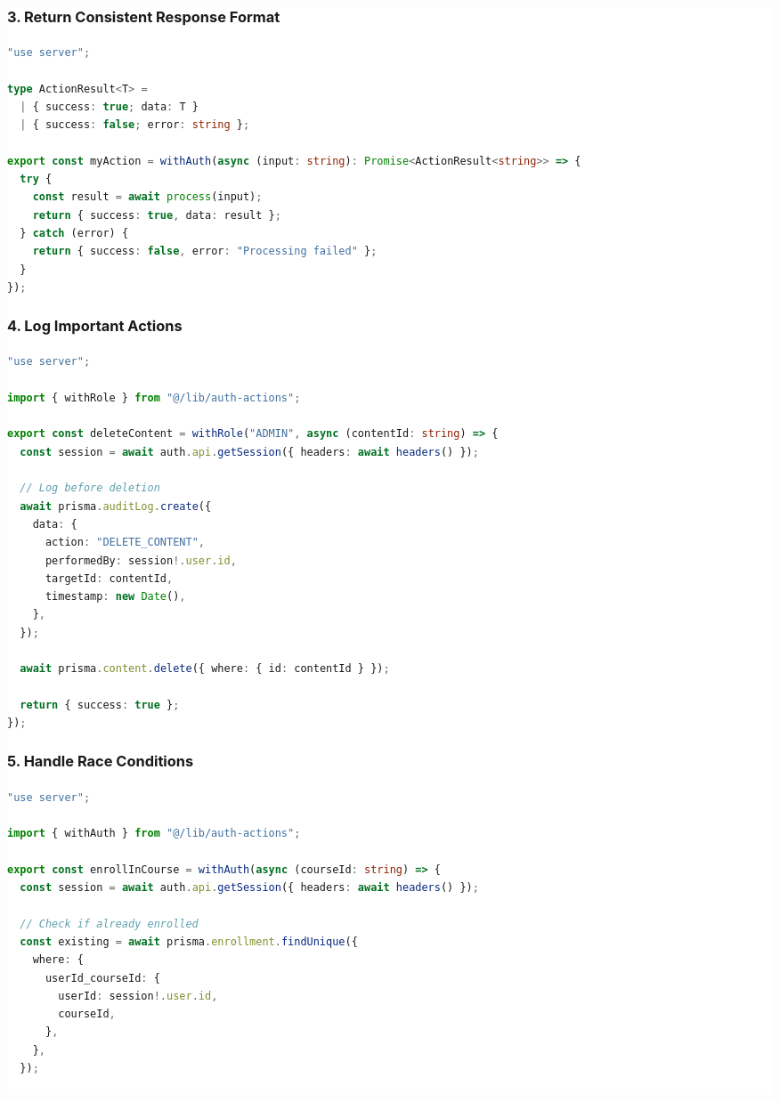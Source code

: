 ### 3. Return Consistent Response Format

```typescript
"use server";

type ActionResult<T> = 
  | { success: true; data: T }
  | { success: false; error: string };

export const myAction = withAuth(async (input: string): Promise<ActionResult<string>> => {
  try {
    const result = await process(input);
    return { success: true, data: result };
  } catch (error) {
    return { success: false, error: "Processing failed" };
  }
});
```

### 4. Log Important Actions

```typescript
"use server";

import { withRole } from "@/lib/auth-actions";

export const deleteContent = withRole("ADMIN", async (contentId: string) => {
  const session = await auth.api.getSession({ headers: await headers() });
  
  // Log before deletion
  await prisma.auditLog.create({
    data: {
      action: "DELETE_CONTENT",
      performedBy: session!.user.id,
      targetId: contentId,
      timestamp: new Date(),
    },
  });
  
  await prisma.content.delete({ where: { id: contentId } });
  
  return { success: true };
});
```

### 5. Handle Race Conditions

```typescript
"use server";

import { withAuth } from "@/lib/auth-actions";

export const enrollInCourse = withAuth(async (courseId: string) => {
  const session = await auth.api.getSession({ headers: await headers() });
  
  // Check if already enrolled
  const existing = await prisma.enrollment.findUnique({
    where: {
      userId_courseId: {
        userId: session!.user.id,
        courseId,
      },
    },
  });
  
```